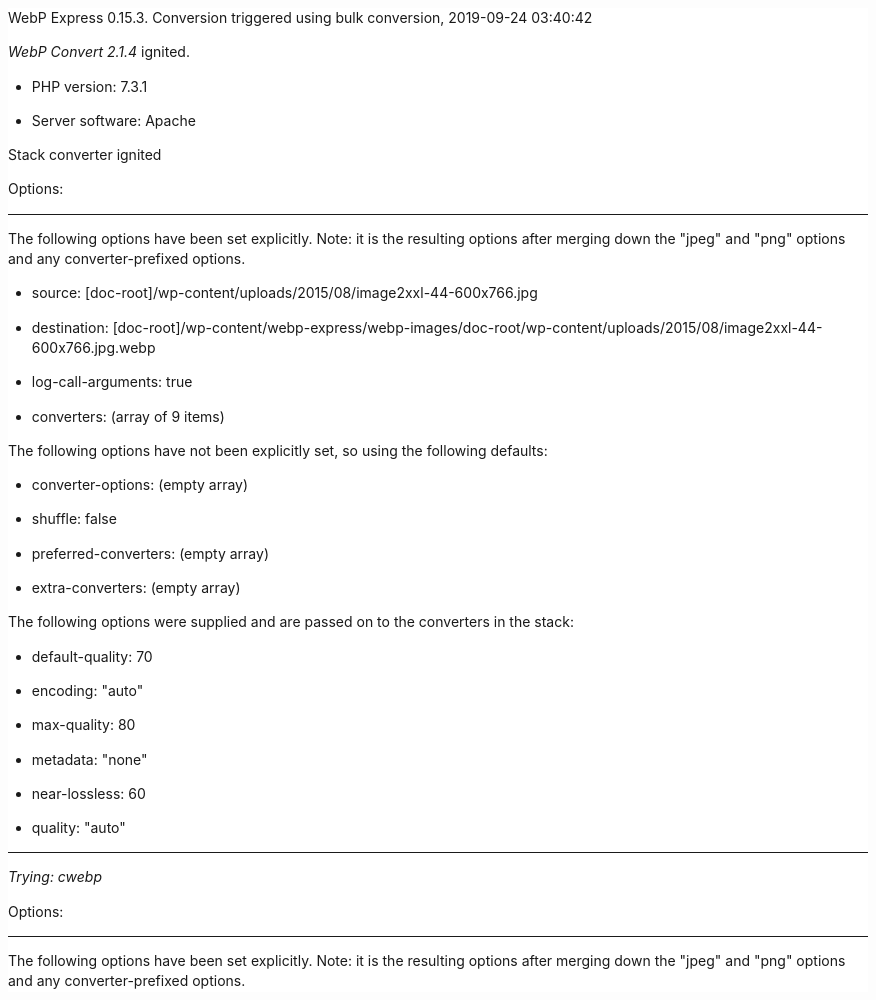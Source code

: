 WebP Express 0.15.3. Conversion triggered using bulk conversion, 2019-09-24 03:40:42


*WebP Convert 2.1.4*  ignited.

- PHP version: 7.3.1

- Server software: Apache


Stack converter ignited


Options:

------------

The following options have been set explicitly. Note: it is the resulting options after merging down the "jpeg" and "png" options and any converter-prefixed options.

- source: [doc-root]/wp-content/uploads/2015/08/image2xxl-44-600x766.jpg

- destination: [doc-root]/wp-content/webp-express/webp-images/doc-root/wp-content/uploads/2015/08/image2xxl-44-600x766.jpg.webp

- log-call-arguments: true

- converters: (array of 9 items)


The following options have not been explicitly set, so using the following defaults:

- converter-options: (empty array)

- shuffle: false

- preferred-converters: (empty array)

- extra-converters: (empty array)


The following options were supplied and are passed on to the converters in the stack:

- default-quality: 70

- encoding: "auto"

- max-quality: 80

- metadata: "none"

- near-lossless: 60

- quality: "auto"

------------



*Trying: cwebp* 


Options:

------------

The following options have been set explicitly. Note: it is the resulting options after merging down the "jpeg" and "png" options and any converter-prefixed options.
